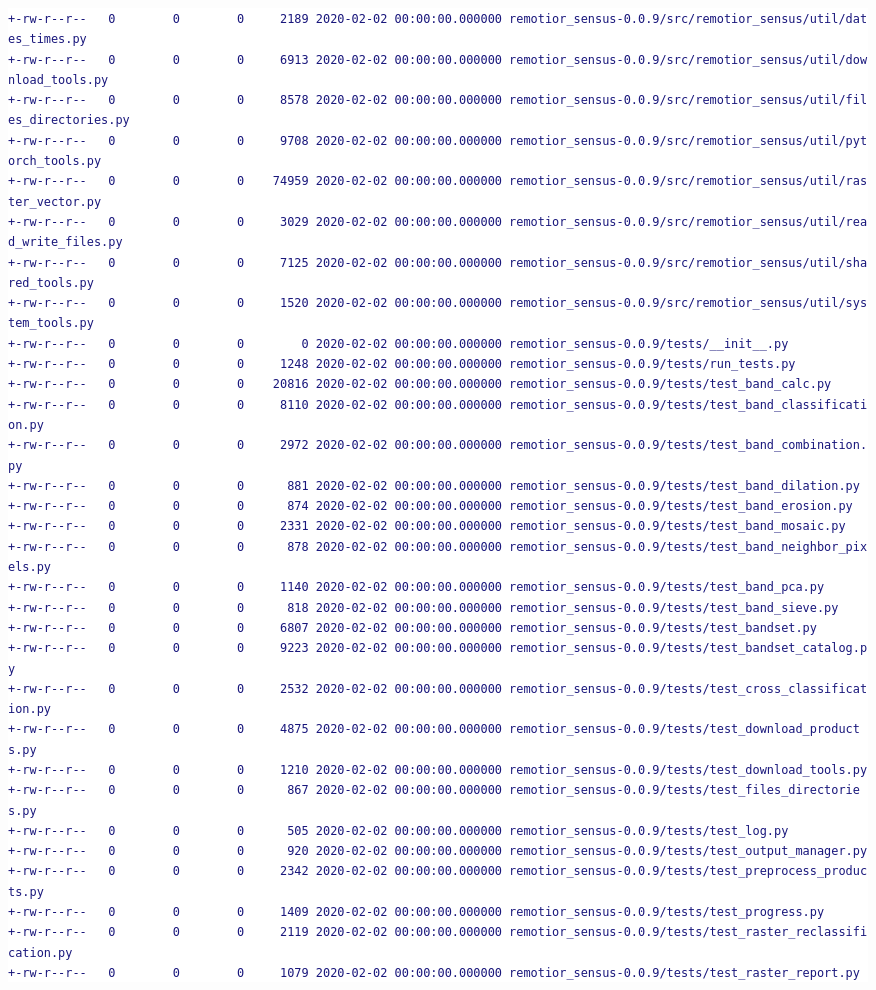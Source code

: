 ```diff
+-rw-r--r--   0        0        0     2189 2020-02-02 00:00:00.000000 remotior_sensus-0.0.9/src/remotior_sensus/util/dates_times.py
+-rw-r--r--   0        0        0     6913 2020-02-02 00:00:00.000000 remotior_sensus-0.0.9/src/remotior_sensus/util/download_tools.py
+-rw-r--r--   0        0        0     8578 2020-02-02 00:00:00.000000 remotior_sensus-0.0.9/src/remotior_sensus/util/files_directories.py
+-rw-r--r--   0        0        0     9708 2020-02-02 00:00:00.000000 remotior_sensus-0.0.9/src/remotior_sensus/util/pytorch_tools.py
+-rw-r--r--   0        0        0    74959 2020-02-02 00:00:00.000000 remotior_sensus-0.0.9/src/remotior_sensus/util/raster_vector.py
+-rw-r--r--   0        0        0     3029 2020-02-02 00:00:00.000000 remotior_sensus-0.0.9/src/remotior_sensus/util/read_write_files.py
+-rw-r--r--   0        0        0     7125 2020-02-02 00:00:00.000000 remotior_sensus-0.0.9/src/remotior_sensus/util/shared_tools.py
+-rw-r--r--   0        0        0     1520 2020-02-02 00:00:00.000000 remotior_sensus-0.0.9/src/remotior_sensus/util/system_tools.py
+-rw-r--r--   0        0        0        0 2020-02-02 00:00:00.000000 remotior_sensus-0.0.9/tests/__init__.py
+-rw-r--r--   0        0        0     1248 2020-02-02 00:00:00.000000 remotior_sensus-0.0.9/tests/run_tests.py
+-rw-r--r--   0        0        0    20816 2020-02-02 00:00:00.000000 remotior_sensus-0.0.9/tests/test_band_calc.py
+-rw-r--r--   0        0        0     8110 2020-02-02 00:00:00.000000 remotior_sensus-0.0.9/tests/test_band_classification.py
+-rw-r--r--   0        0        0     2972 2020-02-02 00:00:00.000000 remotior_sensus-0.0.9/tests/test_band_combination.py
+-rw-r--r--   0        0        0      881 2020-02-02 00:00:00.000000 remotior_sensus-0.0.9/tests/test_band_dilation.py
+-rw-r--r--   0        0        0      874 2020-02-02 00:00:00.000000 remotior_sensus-0.0.9/tests/test_band_erosion.py
+-rw-r--r--   0        0        0     2331 2020-02-02 00:00:00.000000 remotior_sensus-0.0.9/tests/test_band_mosaic.py
+-rw-r--r--   0        0        0      878 2020-02-02 00:00:00.000000 remotior_sensus-0.0.9/tests/test_band_neighbor_pixels.py
+-rw-r--r--   0        0        0     1140 2020-02-02 00:00:00.000000 remotior_sensus-0.0.9/tests/test_band_pca.py
+-rw-r--r--   0        0        0      818 2020-02-02 00:00:00.000000 remotior_sensus-0.0.9/tests/test_band_sieve.py
+-rw-r--r--   0        0        0     6807 2020-02-02 00:00:00.000000 remotior_sensus-0.0.9/tests/test_bandset.py
+-rw-r--r--   0        0        0     9223 2020-02-02 00:00:00.000000 remotior_sensus-0.0.9/tests/test_bandset_catalog.py
+-rw-r--r--   0        0        0     2532 2020-02-02 00:00:00.000000 remotior_sensus-0.0.9/tests/test_cross_classification.py
+-rw-r--r--   0        0        0     4875 2020-02-02 00:00:00.000000 remotior_sensus-0.0.9/tests/test_download_products.py
+-rw-r--r--   0        0        0     1210 2020-02-02 00:00:00.000000 remotior_sensus-0.0.9/tests/test_download_tools.py
+-rw-r--r--   0        0        0      867 2020-02-02 00:00:00.000000 remotior_sensus-0.0.9/tests/test_files_directories.py
+-rw-r--r--   0        0        0      505 2020-02-02 00:00:00.000000 remotior_sensus-0.0.9/tests/test_log.py
+-rw-r--r--   0        0        0      920 2020-02-02 00:00:00.000000 remotior_sensus-0.0.9/tests/test_output_manager.py
+-rw-r--r--   0        0        0     2342 2020-02-02 00:00:00.000000 remotior_sensus-0.0.9/tests/test_preprocess_products.py
+-rw-r--r--   0        0        0     1409 2020-02-02 00:00:00.000000 remotior_sensus-0.0.9/tests/test_progress.py
+-rw-r--r--   0        0        0     2119 2020-02-02 00:00:00.000000 remotior_sensus-0.0.9/tests/test_raster_reclassification.py
+-rw-r--r--   0        0        0     1079 2020-02-02 00:00:00.000000 remotior_sensus-0.0.9/tests/test_raster_report.py
```